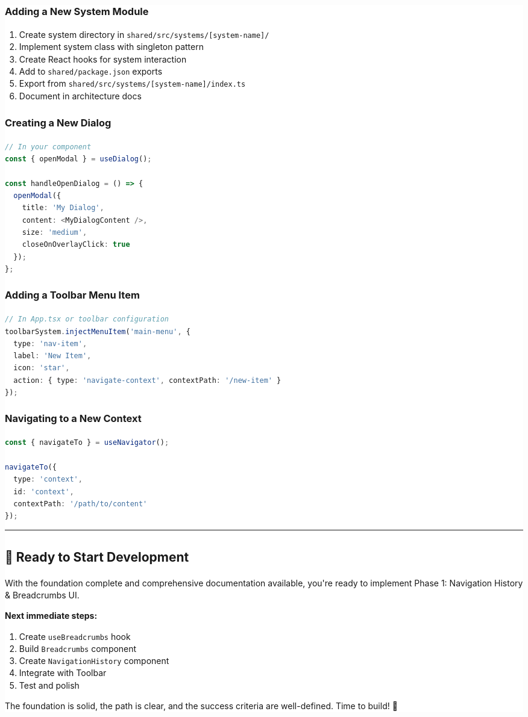### **Adding a New System Module**
1. Create system directory in `shared/src/systems/[system-name]/`
2. Implement system class with singleton pattern
3. Create React hooks for system interaction
4. Add to `shared/package.json` exports
5. Export from `shared/src/systems/[system-name]/index.ts`
6. Document in architecture docs

### **Creating a New Dialog**
```typescript
// In your component
const { openModal } = useDialog();

const handleOpenDialog = () => {
  openModal({
    title: 'My Dialog',
    content: <MyDialogContent />,
    size: 'medium',
    closeOnOverlayClick: true
  });
};
```

### **Adding a Toolbar Menu Item**
```typescript
// In App.tsx or toolbar configuration
toolbarSystem.injectMenuItem('main-menu', {
  type: 'nav-item',
  label: 'New Item',
  icon: 'star',
  action: { type: 'navigate-context', contextPath: '/new-item' }
});
```

### **Navigating to a New Context**
```typescript
const { navigateTo } = useNavigator();

navigateTo({
  type: 'context',
  id: 'context',
  contextPath: '/path/to/content'
});
```

---

## 🚀 **Ready to Start Development**

With the foundation complete and comprehensive documentation available, you're ready to implement Phase 1: Navigation History & Breadcrumbs UI.

**Next immediate steps:**
1. Create `useBreadcrumbs` hook
2. Build `Breadcrumbs` component
3. Create `NavigationHistory` component
4. Integrate with Toolbar
5. Test and polish

The foundation is solid, the path is clear, and the success criteria are well-defined. Time to build! 🎉
